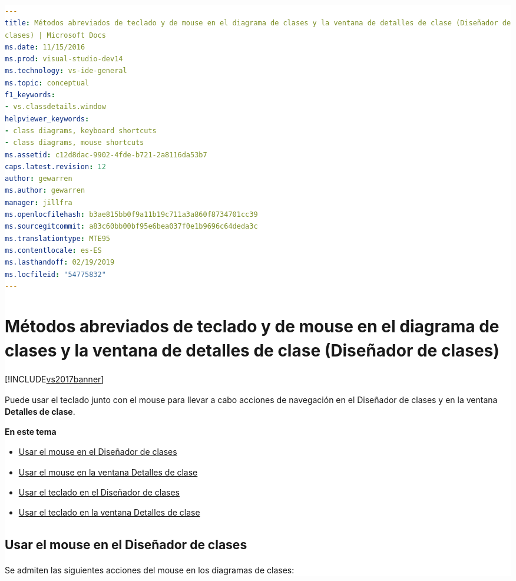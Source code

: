 ```yaml
---
title: Métodos abreviados de teclado y de mouse en el diagrama de clases y la ventana de detalles de clase (Diseñador de clases) | Microsoft Docs
ms.date: 11/15/2016
ms.prod: visual-studio-dev14
ms.technology: vs-ide-general
ms.topic: conceptual
f1_keywords:
- vs.classdetails.window
helpviewer_keywords:
- class diagrams, keyboard shortcuts
- class diagrams, mouse shortcuts
ms.assetid: c12d8dac-9902-4fde-b721-2a8116da53b7
caps.latest.revision: 12
author: gewarren
ms.author: gewarren
manager: jillfra
ms.openlocfilehash: b3ae815bb0f9a11b19c711a3a860f8734701cc39
ms.sourcegitcommit: a83c60bb00bf95e6bea037f0e1b9696c64deda3c
ms.translationtype: MTE95
ms.contentlocale: es-ES
ms.lasthandoff: 02/19/2019
ms.locfileid: "54775832"
---
```

# <a name="keyboard-and-mouse-shortcuts-in-the-class-diagram-and-class-details-window-class-designer"></a>Métodos abreviados de teclado y de mouse en el diagrama de clases y la ventana de detalles de clase (Diseñador de clases)
[!INCLUDE[vs2017banner](../includes/vs2017banner.md)]

Puede usar el teclado junto con el mouse para llevar a cabo acciones de navegación en el Diseñador de clases y en la ventana **Detalles de clase**.  
  
 **En este tema**  
  
-   [Usar el mouse en el Diseñador de clases](../ide/keyboard-and-mouse-shortcuts-in-the-class-diagram-and-class-details-window-class-designer.md#MouseClassDesigner)  
  
-   [Usar el mouse en la ventana Detalles de clase](../ide/keyboard-and-mouse-shortcuts-in-the-class-diagram-and-class-details-window-class-designer.md#MouseClassDetails)  
  
-   [Usar el teclado en el Diseñador de clases](../ide/keyboard-and-mouse-shortcuts-in-the-class-diagram-and-class-details-window-class-designer.md#KeyboardClassDesigner)  
  
-   [Usar el teclado en la ventana Detalles de clase](../ide/keyboard-and-mouse-shortcuts-in-the-class-diagram-and-class-details-window-class-designer.md#KeyboardClassDetails)  
  
##  <a name="MouseClassDesigner"></a> Usar el mouse en el Diseñador de clases  
 Se admiten las siguientes acciones del mouse en los diagramas de clases:  
  